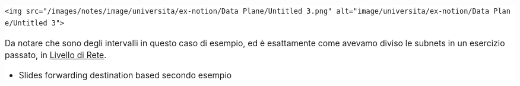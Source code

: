     <img src="/images/notes/image/universita/ex-notion/Data Plane/Untitled 3.png" alt="image/universita/ex-notion/Data Plane/Untitled 3">


Da notare che sono degli intervalli in questo caso di esempio, ed è esattamente come avevamo diviso le subnets in un esercizio passato, in [Livello di Rete](/notes/livello-di-rete).

- Slides forwarding destination based secondo esempio
